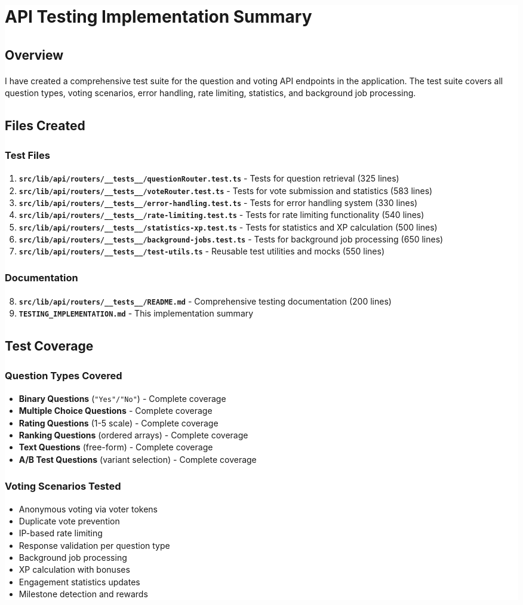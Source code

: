 # API Testing Implementation Summary

## Overview

I have created a comprehensive test suite for the question and voting API endpoints in the application. The test suite covers all question types, voting scenarios, error handling, rate limiting, statistics, and background job processing.

## Files Created

### Test Files
1. **`src/lib/api/routers/__tests__/questionRouter.test.ts`** - Tests for question retrieval (325 lines)
2. **`src/lib/api/routers/__tests__/voteRouter.test.ts`** - Tests for vote submission and statistics (583 lines)
3. **`src/lib/api/routers/__tests__/error-handling.test.ts`** - Tests for error handling system (330 lines)
4. **`src/lib/api/routers/__tests__/rate-limiting.test.ts`** - Tests for rate limiting functionality (540 lines)
5. **`src/lib/api/routers/__tests__/statistics-xp.test.ts`** - Tests for statistics and XP calculation (500 lines)
6. **`src/lib/api/routers/__tests__/background-jobs.test.ts`** - Tests for background job processing (650 lines)
7. **`src/lib/api/routers/__tests__/test-utils.ts`** - Reusable test utilities and mocks (550 lines)

### Documentation
8. **`src/lib/api/routers/__tests__/README.md`** - Comprehensive testing documentation (200 lines)
9. **`TESTING_IMPLEMENTATION.md`** - This implementation summary

## Test Coverage

### Question Types Covered
- **Binary Questions** (`"Yes"/"No"`) - Complete coverage
- **Multiple Choice Questions** - Complete coverage
- **Rating Questions** (1-5 scale) - Complete coverage
- **Ranking Questions** (ordered arrays) - Complete coverage
- **Text Questions** (free-form) - Complete coverage
- **A/B Test Questions** (variant selection) - Complete coverage

### Voting Scenarios Tested
- Anonymous voting via voter tokens
- Duplicate vote prevention
- IP-based rate limiting
- Response validation per question type
- Background job processing
- XP calculation with bonuses
- Engagement statistics updates
- Milestone detection and rewards

